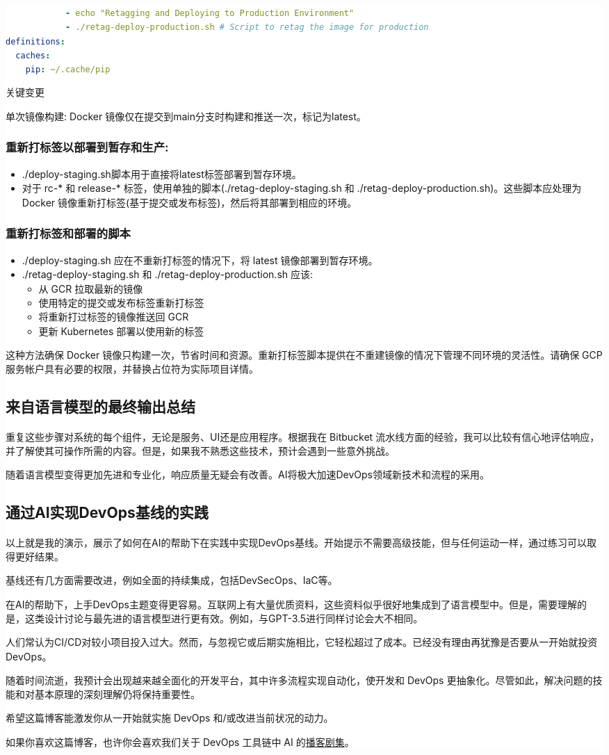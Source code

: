 ```yaml
            - echo "Retagging and Deploying to Production Environment"
            - ./retag-deploy-production.sh # Script to retag the image for production
definitions:
  caches:
    pip: ~/.cache/pip
```

关键变更

单次镜像构建: Docker 镜像仅在提交到main分支时构建和推送一次，标记为latest。

### 重新打标签以部署到暂存和生产:

- ./deploy-staging.sh脚本用于直接将latest标签部署到暂存环境。
- 对于 rc-* 和 release-* 标签，使用单独的脚本(./retag-deploy-staging.sh 和 ./retag-deploy-production.sh)。这些脚本应处理为 Docker 镜像重新打标签(基于提交或发布标签)，然后将其部署到相应的环境。

### 重新打标签和部署的脚本

- ./deploy-staging.sh 应在不重新打标签的情况下，将 latest 镜像部署到暂存环境。
- ./retag-deploy-staging.sh 和 ./retag-deploy-production.sh 应该:
  - 从 GCR 拉取最新的镜像
  - 使用特定的提交或发布标签重新打标签
  - 将重新打过标签的镜像推送回 GCR
  - 更新 Kubernetes 部署以使用新的标签

这种方法确保 Docker 镜像只构建一次，节省时间和资源。重新打标签脚本提供在不重建镜像的情况下管理不同环境的灵活性。请确保 GCP 服务帐户具有必要的权限，并替换占位符为实际项目详情。

## 来自语言模型的最终输出总结

重复这些步骤对系统的每个组件，无论是服务、UI还是应用程序。根据我在 Bitbucket 流水线方面的经验，我可以比较有信心地评估响应，并了解使其可操作所需的内容。但是，如果我不熟悉这些技术，预计会遇到一些意外挑战。

随着语言模型变得更加先进和专业化，响应质量无疑会有改善。AI将极大加速DevOps领域新技术和流程的采用。

## 通过AI实现DevOps基线的实践

以上就是我的演示，展示了如何在AI的帮助下在实践中实现DevOps基线。开始提示不需要高级技能，但与任何运动一样，通过练习可以取得更好结果。

基线还有几方面需要改进，例如全面的持续集成，包括DevSecOps、IaC等。

在AI的帮助下，上手DevOps主题变得更容易。互联网上有大量优质资料，这些资料似乎很好地集成到了语言模型中。但是，需要理解的是，这类设计讨论与最先进的语言模型进行更有效。例如，与GPT-3.5进行同样讨论会大不相同。

人们常认为CI/CD对较小项目投入过大。然而，与忽视它或后期实施相比，它轻松超过了成本。已经没有理由再犹豫是否要从一开始就投资DevOps。

随着时间流逝，我预计会出现越来越全面化的开发平台，其中许多流程实现自动化，使开发和 DevOps 更抽象化。尽管如此，解决问题的技能和对基本原理的深刻理解仍将保持重要性。

希望这篇博客能激发你从一开始就实施 DevOps 和/或改进当前状况的动力。

如果你喜欢这篇博客，也许你会喜欢我们关于 DevOps 工具链中 AI 的[播客剧集](https://www.eficode.com/devops-podcast/ai-in-devops?_gl=1*1w0nd77*_up*MQ..*_ga*MTk0NTM0NzY5LjE3MDQ3MzkyMTg.*_ga_H7FVZKYH8C*MTcwNDczOTIxNy4xLjEuMTcwNDczOTMzNi4wLjAuMA..&hsLang=en)。
